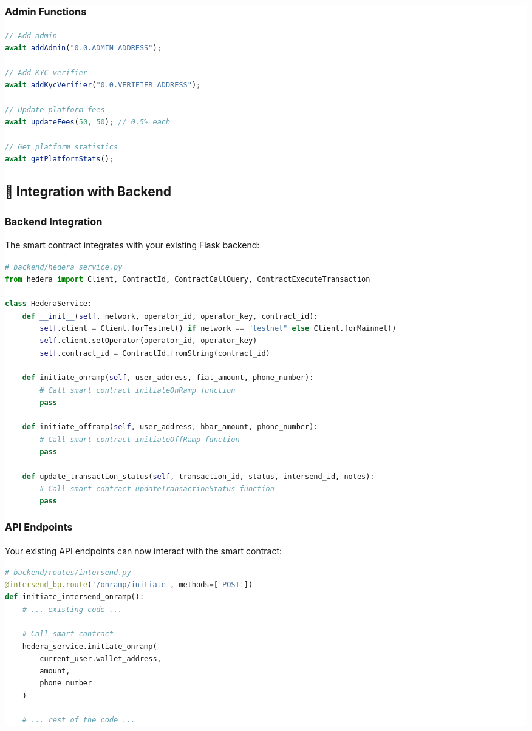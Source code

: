 ### Admin Functions

```javascript
// Add admin
await addAdmin("0.0.ADMIN_ADDRESS");

// Add KYC verifier
await addKycVerifier("0.0.VERIFIER_ADDRESS");

// Update platform fees
await updateFees(50, 50); // 0.5% each

// Get platform statistics
await getPlatformStats();
```

## 🔧 Integration with Backend

### Backend Integration

The smart contract integrates with your existing Flask backend:

```python
# backend/hedera_service.py
from hedera import Client, ContractId, ContractCallQuery, ContractExecuteTransaction

class HederaService:
    def __init__(self, network, operator_id, operator_key, contract_id):
        self.client = Client.forTestnet() if network == "testnet" else Client.forMainnet()
        self.client.setOperator(operator_id, operator_key)
        self.contract_id = ContractId.fromString(contract_id)
    
    def initiate_onramp(self, user_address, fiat_amount, phone_number):
        # Call smart contract initiateOnRamp function
        pass
    
    def initiate_offramp(self, user_address, hbar_amount, phone_number):
        # Call smart contract initiateOffRamp function
        pass
    
    def update_transaction_status(self, transaction_id, status, intersend_id, notes):
        # Call smart contract updateTransactionStatus function
        pass
```

### API Endpoints

Your existing API endpoints can now interact with the smart contract:

```python
# backend/routes/intersend.py
@intersend_bp.route('/onramp/initiate', methods=['POST'])
def initiate_intersend_onramp():
    # ... existing code ...
    
    # Call smart contract
    hedera_service.initiate_onramp(
        current_user.wallet_address,
        amount,
        phone_number
    )
    
    # ... rest of the code ...
```
